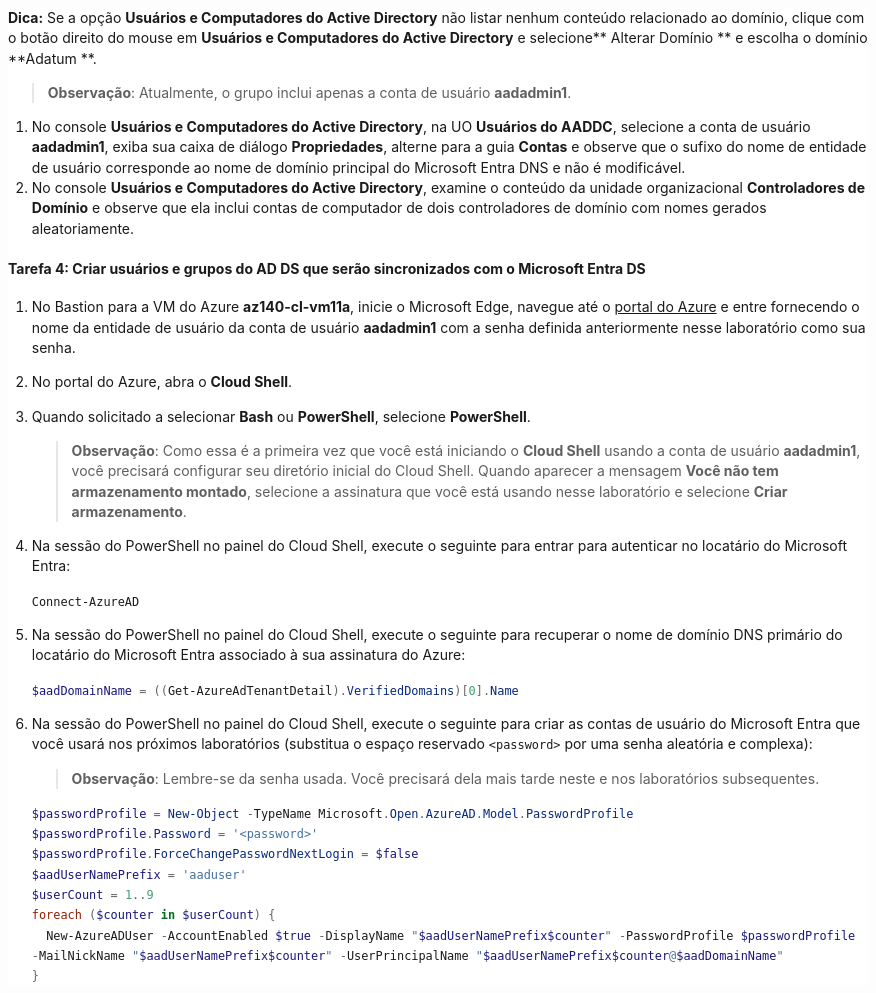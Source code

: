    **Dica:** Se a opção **Usuários e Computadores do Active Directory** não listar nenhum conteúdo relacionado ao domínio, clique com o botão direito do mouse em **Usuários e Computadores do Active Directory** e selecione** Alterar Domínio ** e escolha o domínio **Adatum **.

   > **Observação**: Atualmente, o grupo inclui apenas a conta de usuário **aadadmin1**.

1. No console **Usuários e Computadores do Active Directory**, na UO **Usuários do AADDC**, selecione a conta de usuário **aadadmin1**, exiba sua caixa de diálogo **Propriedades**, alterne para a guia **Contas** e observe que o sufixo do nome de entidade de usuário corresponde ao nome de domínio principal do Microsoft Entra DNS e não é modificável. 
1. No console **Usuários e Computadores do Active Directory**, examine o conteúdo da unidade organizacional **Controladores de Domínio** e observe que ela inclui contas de computador de dois controladores de domínio com nomes gerados aleatoriamente. 

#### Tarefa 4: Criar usuários e grupos do AD DS que serão sincronizados com o Microsoft Entra DS

1. No Bastion para a VM do Azure **az140-cl-vm11a**, inicie o Microsoft Edge, navegue até o [portal do Azure](https://portal.azure.com) e entre fornecendo o nome da entidade de usuário da conta de usuário **aadadmin1** com a senha definida anteriormente nesse laboratório como sua senha.
1. No portal do Azure, abra o **Cloud Shell**.
1. Quando solicitado a selecionar **Bash** ou **PowerShell**, selecione **PowerShell**. 

   >**Observação**: Como essa é a primeira vez que você está iniciando o **Cloud Shell** usando a conta de usuário **aadadmin1**, você precisará configurar seu diretório inicial do Cloud Shell. Quando aparecer a mensagem **Você não tem armazenamento montado**, selecione a assinatura que você está usando nesse laboratório e selecione **Criar armazenamento**. 

1. Na sessão do PowerShell no painel do Cloud Shell, execute o seguinte para entrar para autenticar no locatário do Microsoft Entra:

   ```powershell
   Connect-AzureAD
   ```

1. Na sessão do PowerShell no painel do Cloud Shell, execute o seguinte para recuperar o nome de domínio DNS primário do locatário do Microsoft Entra associado à sua assinatura do Azure:

   ```powershell
   $aadDomainName = ((Get-AzureAdTenantDetail).VerifiedDomains)[0].Name
   ```

1. Na sessão do PowerShell no painel do Cloud Shell, execute o seguinte para criar as contas de usuário do Microsoft Entra que você usará nos próximos laboratórios (substitua o espaço reservado `<password>` por uma senha aleatória e complexa):

   > **Observação**: Lembre-se da senha usada. Você precisará dela mais tarde neste e nos laboratórios subsequentes.

   ```powershell
   $passwordProfile = New-Object -TypeName Microsoft.Open.AzureAD.Model.PasswordProfile
   $passwordProfile.Password = '<password>'
   $passwordProfile.ForceChangePasswordNextLogin = $false
   $aadUserNamePrefix = 'aaduser'
   $userCount = 1..9
   foreach ($counter in $userCount) {
     New-AzureADUser -AccountEnabled $true -DisplayName "$aadUserNamePrefix$counter" -PasswordProfile $passwordProfile -MailNickName "$aadUserNamePrefix$counter" -UserPrincipalName "$aadUserNamePrefix$counter@$aadDomainName"
   } 
   ```
